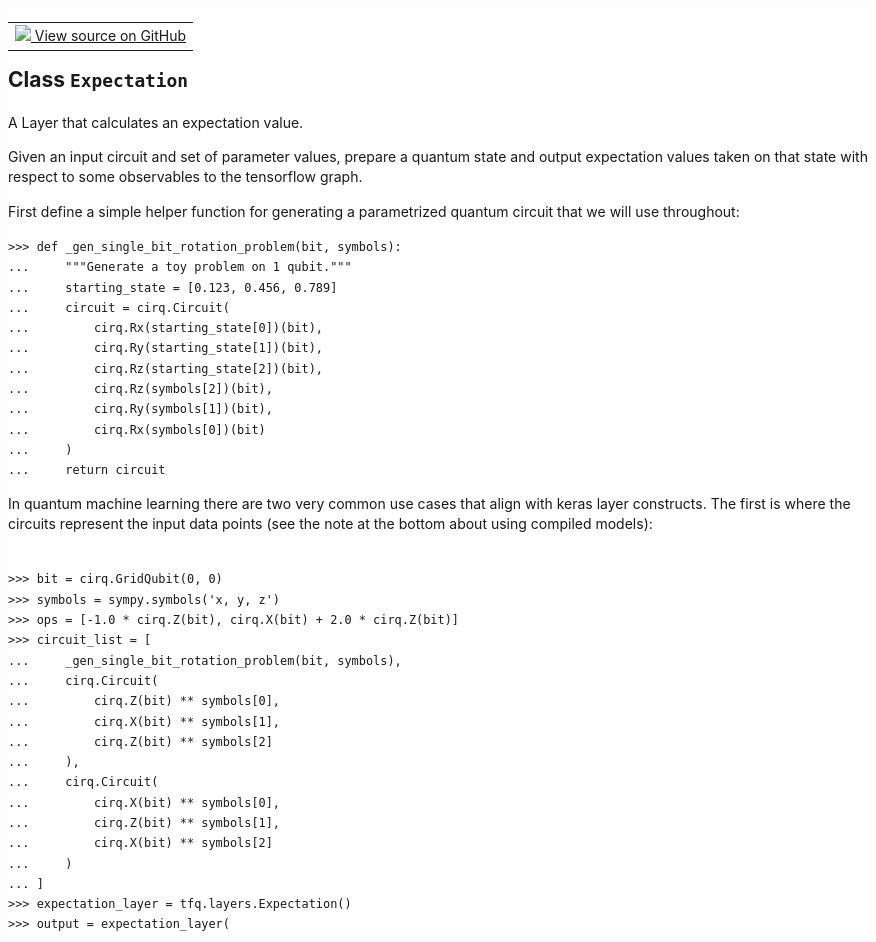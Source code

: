 <table class="tfo-notebook-buttons tfo-api" align="left">

<td>
  <a target="_blank" href="https://github.com/quantumlib/TFQuantum/tree/master/tensorflow_quantum/python/layers/circuit_executors/expectation.py">
    <img src="https://www.tensorflow.org/images/GitHub-Mark-32px.png" />
    View source on GitHub
  </a>
</td></table>



## Class `Expectation`

A Layer that calculates an expectation value.





Given an input circuit and set of parameter values, prepare a quantum state
and output expectation values taken on that state with respect to some
observables to the tensorflow graph.


First define a simple helper function for generating a parametrized
quantum circuit that we will use throughout:

```
>>> def _gen_single_bit_rotation_problem(bit, symbols):
...     """Generate a toy problem on 1 qubit."""
...     starting_state = [0.123, 0.456, 0.789]
...     circuit = cirq.Circuit(
...         cirq.Rx(starting_state[0])(bit),
...         cirq.Ry(starting_state[1])(bit),
...         cirq.Rz(starting_state[2])(bit),
...         cirq.Rz(symbols[2])(bit),
...         cirq.Ry(symbols[1])(bit),
...         cirq.Rx(symbols[0])(bit)
...     )
...     return circuit
```


In quantum machine learning there are two very common use cases that
align with keras layer constructs. The first is where the circuits
represent the input data points (see the note at the bottom about
using compiled models):


```

>>> bit = cirq.GridQubit(0, 0)
>>> symbols = sympy.symbols('x, y, z')
>>> ops = [-1.0 * cirq.Z(bit), cirq.X(bit) + 2.0 * cirq.Z(bit)]
>>> circuit_list = [
...     _gen_single_bit_rotation_problem(bit, symbols),
...     cirq.Circuit(
...         cirq.Z(bit) ** symbols[0],
...         cirq.X(bit) ** symbols[1],
...         cirq.Z(bit) ** symbols[2]
...     ),
...     cirq.Circuit(
...         cirq.X(bit) ** symbols[0],
...         cirq.Z(bit) ** symbols[1],
...         cirq.X(bit) ** symbols[2]
...     )
... ]
>>> expectation_layer = tfq.layers.Expectation()
>>> output = expectation_layer(
```